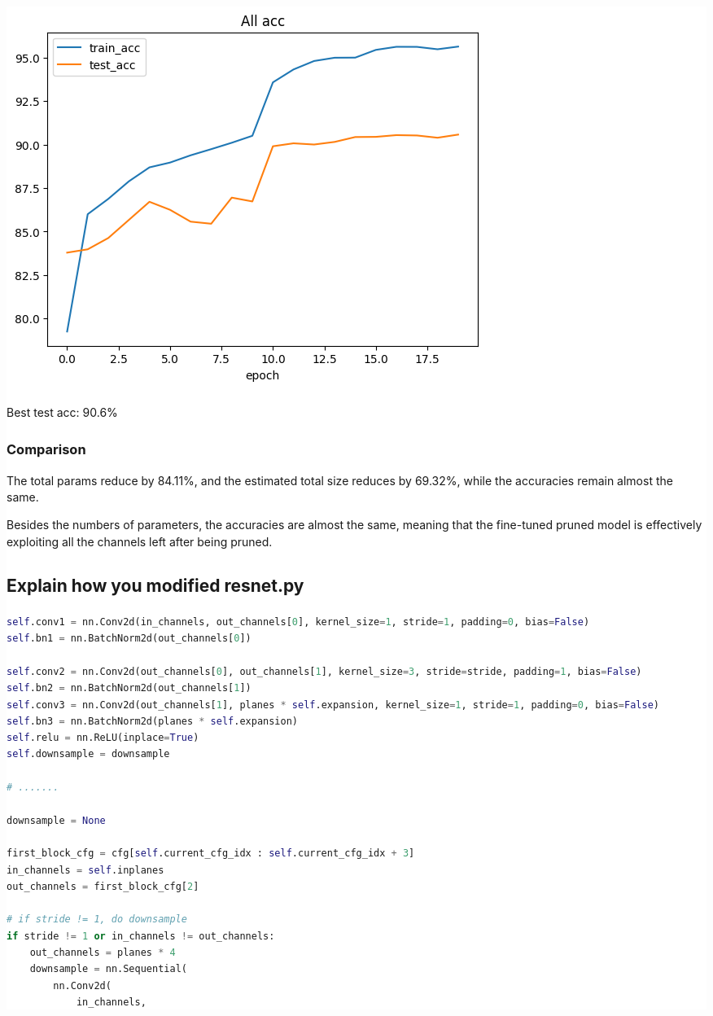 ![prune_acc](images/prune_acc.png)

Best test acc: 90.6%

### Comparison
The total params reduce by 84.11%, and the estimated total size reduces by 69.32%, while the accuracies remain almost the same. 

Besides the numbers of parameters, the accuracies are almost the same, meaning that the fine-tuned pruned model is effectively exploiting all the channels left after being pruned. 

## Explain how you modified resnet.py
```python
self.conv1 = nn.Conv2d(in_channels, out_channels[0], kernel_size=1, stride=1, padding=0, bias=False)
self.bn1 = nn.BatchNorm2d(out_channels[0])

self.conv2 = nn.Conv2d(out_channels[0], out_channels[1], kernel_size=3, stride=stride, padding=1, bias=False)
self.bn2 = nn.BatchNorm2d(out_channels[1])
self.conv3 = nn.Conv2d(out_channels[1], planes * self.expansion, kernel_size=1, stride=1, padding=0, bias=False)
self.bn3 = nn.BatchNorm2d(planes * self.expansion)
self.relu = nn.ReLU(inplace=True)
self.downsample = downsample

# .......

downsample = None

first_block_cfg = cfg[self.current_cfg_idx : self.current_cfg_idx + 3]
in_channels = self.inplanes
out_channels = first_block_cfg[2]

# if stride != 1, do downsample
if stride != 1 or in_channels != out_channels:
    out_channels = planes * 4
    downsample = nn.Sequential(
        nn.Conv2d(
            in_channels,
```